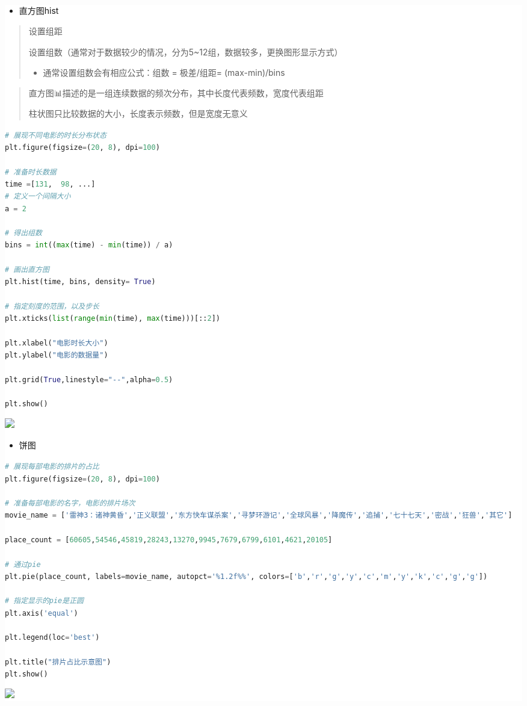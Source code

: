 - 直方图hist

> 设置组距
>
> 设置组数（通常对于数据较少的情况，分为5~12组，数据较多，更换图形显示方式）
>
> - 通常设置组数会有相应公式：组数 = 极差/组距= (max-min)/bins

> 直方图📊描述的是一组连续数据的频次分布，其中长度代表频数，宽度代表组距
>
> 柱状图只比较数据的大小，长度表示频数，但是宽度无意义

```python
# 展现不同电影的时长分布状态
plt.figure(figsize=(20, 8), dpi=100)

# 准备时长数据
time =[131,  98, ...]
# 定义一个间隔大小
a = 2

# 得出组数
bins = int((max(time) - min(time)) / a)

# 画出直方图
plt.hist(time, bins, density= True)

# 指定刻度的范围，以及步长
plt.xticks(list(range(min(time), max(time)))[::2])

plt.xlabel("电影时长大小")
plt.ylabel("电影的数据量")

plt.grid(True,linestyle="--",alpha=0.5)

plt.show()
```

![](https://gitee.com/echisenyang/GiteeForUpicUse/raw/master/uPic/LG0fEO.jpg)

-  饼图

```python
# 展现每部电影的排片的占比
plt.figure(figsize=(20, 8), dpi=100)

# 准备每部电影的名字，电影的排片场次
movie_name = ['雷神3：诸神黄昏','正义联盟','东方快车谋杀案','寻梦环游记','全球风暴','降魔传','追捕','七十七天','密战','狂兽','其它']

place_count = [60605,54546,45819,28243,13270,9945,7679,6799,6101,4621,20105]

# 通过pie
plt.pie(place_count, labels=movie_name, autopct='%1.2f%%', colors=['b','r','g','y','c','m','y','k','c','g','g'])

# 指定显示的pie是正圆
plt.axis('equal')

plt.legend(loc='best')

plt.title("排片占比示意图")
plt.show()
```

![](https://gitee.com/echisenyang/GiteeForUpicUse/raw/master/uPic/LmIjCt.jpg)



